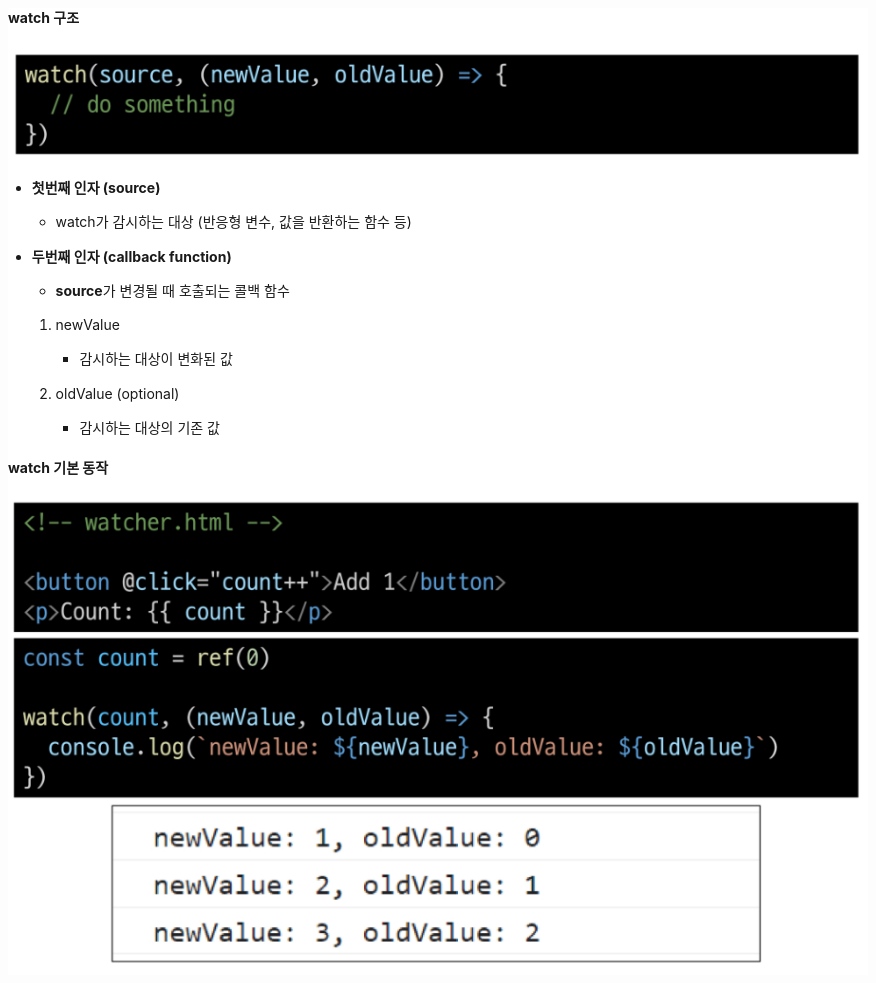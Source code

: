 
#### watch 구조

  ![alt text](./images/image_22.png)

  - **첫번째 인자 (source)**
    
    - watch가 감시하는 대상 (반응형 변수, 값을 반환하는 함수 등)

  - **두번째 인자 (callback function)**

    - **source**가 변경될 때 호출되는 콜백 함수

    1. newValue

        - 감시하는 대상이 변화된 값

    2. oldValue (optional)

        - 감시하는 대상의 기존 값


#### watch 기본 동작

  ![alt text](./images/image_23.png)
